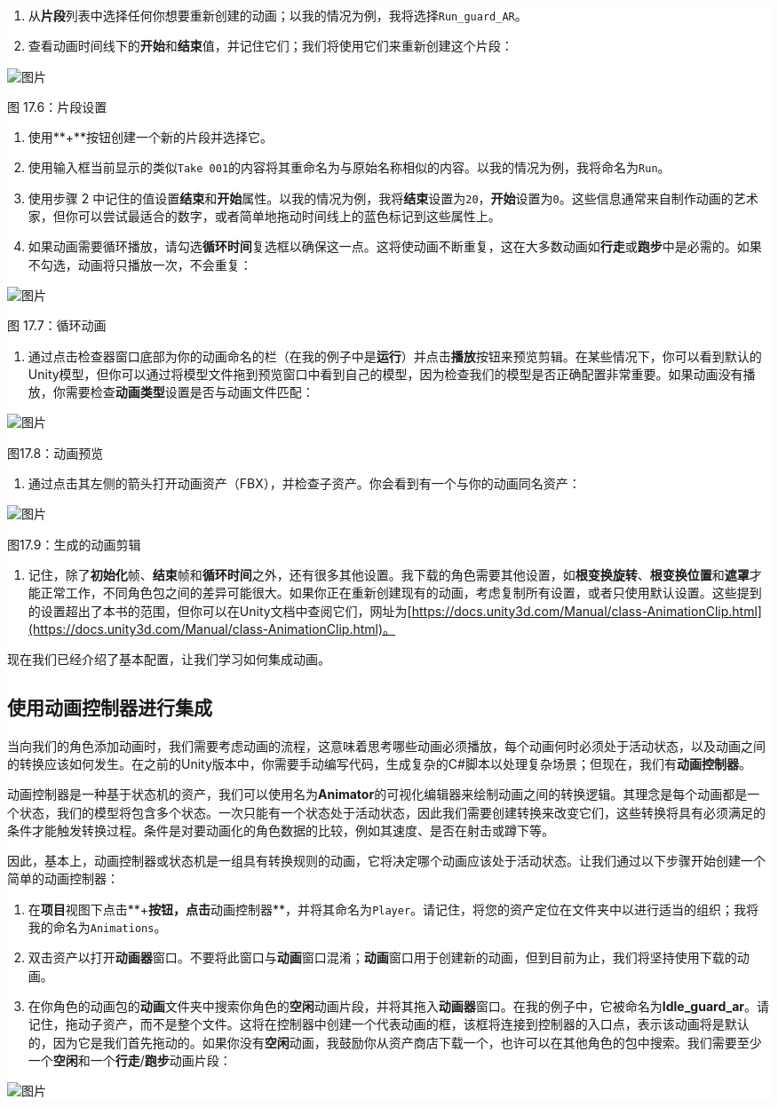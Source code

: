 1.  从**片段**列表中选择任何你想要重新创建的动画；以我的情况为例，我将选择`Run_guard_AR`。

1.  查看动画时间线下的**开始**和**结束**值，并记住它们；我们将使用它们来重新创建这个片段：

![图片](img/B18585_17_06.png)

图 17.6：片段设置

1.  使用**+**按钮创建一个新的片段并选择它。

1.  使用输入框当前显示的类似`Take 001`的内容将其重命名为与原始名称相似的内容。以我的情况为例，我将命名为`Run`。

1.  使用步骤 2 中记住的值设置**结束**和**开始**属性。以我的情况为例，我将**结束**设置为`20`，**开始**设置为`0`。这些信息通常来自制作动画的艺术家，但你可以尝试最适合的数字，或者简单地拖动时间线上的蓝色标记到这些属性上。

1.  如果动画需要循环播放，请勾选**循环时间**复选框以确保这一点。这将使动画不断重复，这在大多数动画如**行走**或**跑步**中是必需的。如果不勾选，动画将只播放一次，不会重复：

![图片](img/B18585_17_07.png)

图 17.7：循环动画

1.  通过点击检查器窗口底部为你的动画命名的栏（在我的例子中是**运行**）并点击**播放**按钮来预览剪辑。在某些情况下，你可以看到默认的Unity模型，但你可以通过将模型文件拖到预览窗口中看到自己的模型，因为检查我们的模型是否正确配置非常重要。如果动画没有播放，你需要检查**动画类型**设置是否与动画文件匹配：

![图片](img/B18585_17_08.png)

图17.8：动画预览

1.  通过点击其左侧的箭头打开动画资产（FBX），并检查子资产。你会看到有一个与你的动画同名资产：

![图片](img/B18585_17_09.png)

图17.9：生成的动画剪辑

1.  记住，除了**初始化**帧、**结束**帧和**循环时间**之外，还有很多其他设置。我下载的角色需要其他设置，如**根变换旋转**、**根变换位置**和**遮罩**才能正常工作，不同角色包之间的差异可能很大。如果你正在重新创建现有的动画，考虑复制所有设置，或者只使用默认设置。这些提到的设置超出了本书的范围，但你可以在Unity文档中查阅它们，网址为[https://docs.unity3d.com/Manual/class-AnimationClip.html](https://docs.unity3d.com/Manual/class-AnimationClip.html)。

现在我们已经介绍了基本配置，让我们学习如何集成动画。

## 使用动画控制器进行集成

当向我们的角色添加动画时，我们需要考虑动画的流程，这意味着思考哪些动画必须播放，每个动画何时必须处于活动状态，以及动画之间的转换应该如何发生。在之前的Unity版本中，你需要手动编写代码，生成复杂的C#脚本以处理复杂场景；但现在，我们有**动画控制器**。

动画控制器是一种基于状态机的资产，我们可以使用名为**Animator**的可视化编辑器来绘制动画之间的转换逻辑。其理念是每个动画都是一个状态，我们的模型将包含多个状态。一次只能有一个状态处于活动状态，因此我们需要创建转换来改变它们，这些转换将具有必须满足的条件才能触发转换过程。条件是对要动画化的角色数据的比较，例如其速度、是否在射击或蹲下等。

因此，基本上，动画控制器或状态机是一组具有转换规则的动画，它将决定哪个动画应该处于活动状态。让我们通过以下步骤开始创建一个简单的动画控制器：

1.  在**项目**视图下点击**+**按钮，点击**动画控制器**，并将其命名为`Player`。请记住，将您的资产定位在文件夹中以进行适当的组织；我将我的命名为`Animations`。

1.  双击资产以打开**动画器**窗口。不要将此窗口与**动画**窗口混淆；**动画**窗口用于创建新的动画，但到目前为止，我们将坚持使用下载的动画。

1.  在你角色的动画包的**动画**文件夹中搜索你角色的**空闲**动画片段，并将其拖入**动画器**窗口。在我的例子中，它被命名为**Idle_guard_ar**。请记住，拖动子资产，而不是整个文件。这将在控制器中创建一个代表动画的框，该框将连接到控制器的入口点，表示该动画将是默认的，因为它是我们首先拖动的。如果你没有**空闲**动画，我鼓励你从资产商店下载一个，也许可以在其他角色的包中搜索。我们需要至少一个**空闲**和一个**行走**/**跑步**动画片段：

![图片](img/B18585_17_10.png)
